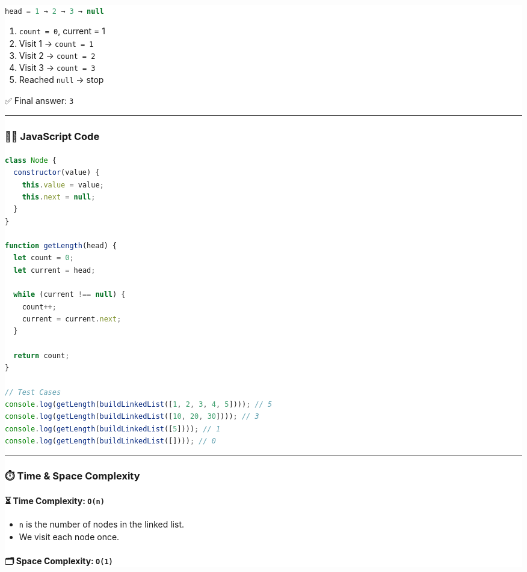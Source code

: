 ```js
head = 1 → 2 → 3 → null
```

1. `count = 0`, current = 1
2. Visit 1 → `count = 1`
3. Visit 2 → `count = 2`
4. Visit 3 → `count = 3`
5. Reached `null` → stop

✅ Final answer: `3`

---

### 🧑‍💻 JavaScript Code

```javascript
class Node {
  constructor(value) {
    this.value = value;
    this.next = null;
  }
}

function getLength(head) {
  let count = 0;
  let current = head;

  while (current !== null) {
    count++;
    current = current.next;
  }

  return count;
}

// Test Cases
console.log(getLength(buildLinkedList([1, 2, 3, 4, 5]))); // 5
console.log(getLength(buildLinkedList([10, 20, 30]))); // 3
console.log(getLength(buildLinkedList([5]))); // 1
console.log(getLength(buildLinkedList([]))); // 0
```

---

### ⏱️ Time & Space Complexity

#### ⏳ Time Complexity: `O(n)`

- `n` is the number of nodes in the linked list.
- We visit each node once.

#### 🗂️ Space Complexity: `O(1)`
